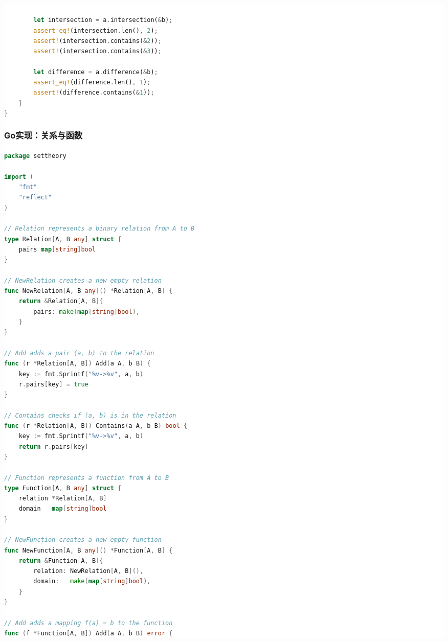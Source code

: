 ```rust
        
        let intersection = a.intersection(&b);
        assert_eq!(intersection.len(), 2);
        assert!(intersection.contains(&2));
        assert!(intersection.contains(&3));
        
        let difference = a.difference(&b);
        assert_eq!(difference.len(), 1);
        assert!(difference.contains(&1));
    }
}
```

### Go实现：关系与函数

```go
package settheory

import (
    "fmt"
    "reflect"
)

// Relation represents a binary relation from A to B
type Relation[A, B any] struct {
    pairs map[string]bool
}

// NewRelation creates a new empty relation
func NewRelation[A, B any]() *Relation[A, B] {
    return &Relation[A, B]{
        pairs: make(map[string]bool),
    }
}

// Add adds a pair (a, b) to the relation
func (r *Relation[A, B]) Add(a A, b B) {
    key := fmt.Sprintf("%v->%v", a, b)
    r.pairs[key] = true
}

// Contains checks if (a, b) is in the relation
func (r *Relation[A, B]) Contains(a A, b B) bool {
    key := fmt.Sprintf("%v->%v", a, b)
    return r.pairs[key]
}

// Function represents a function from A to B
type Function[A, B any] struct {
    relation *Relation[A, B]
    domain   map[string]bool
}

// NewFunction creates a new empty function
func NewFunction[A, B any]() *Function[A, B] {
    return &Function[A, B]{
        relation: NewRelation[A, B](),
        domain:   make(map[string]bool),
    }
}

// Add adds a mapping f(a) = b to the function
func (f *Function[A, B]) Add(a A, b B) error {
```
